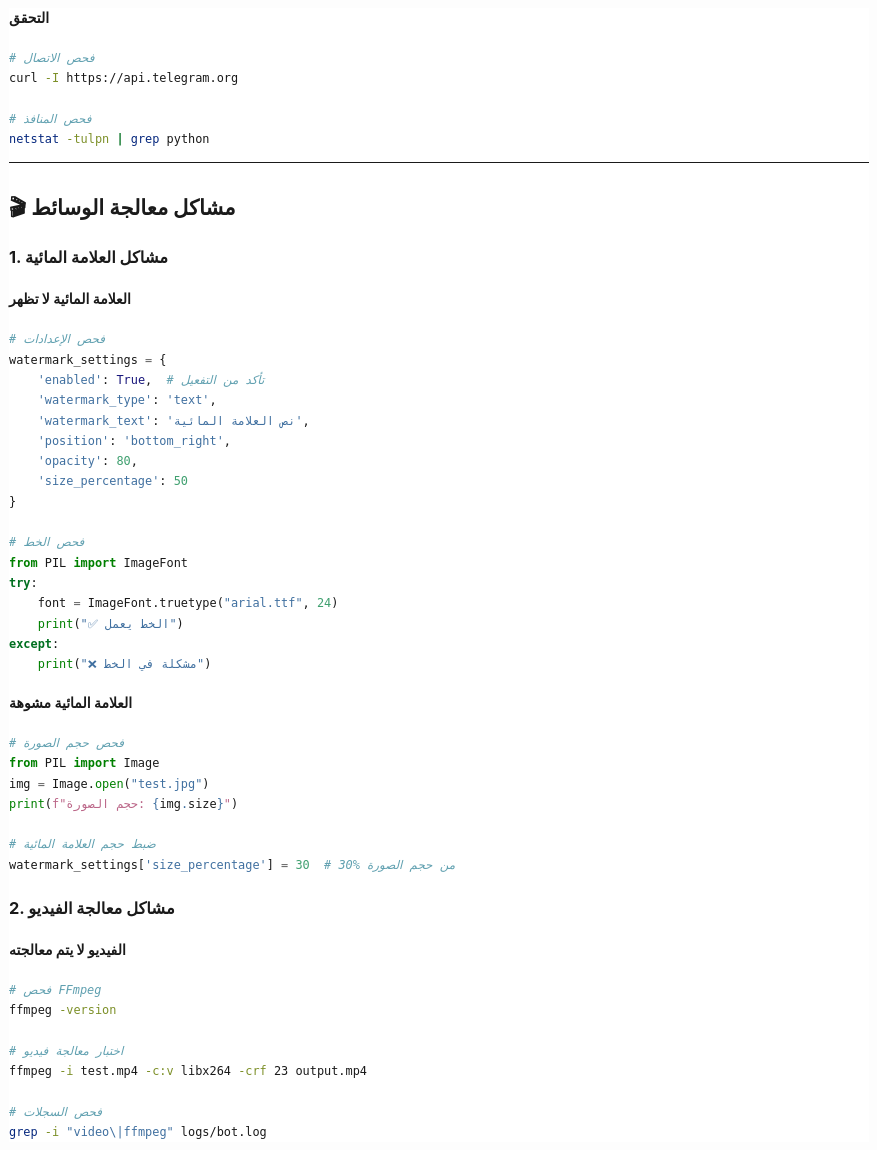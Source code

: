 #### **التحقق**
```bash
# فحص الاتصال
curl -I https://api.telegram.org

# فحص المنافذ
netstat -tulpn | grep python
```

---

## 🎬 **مشاكل معالجة الوسائط**

### **1. مشاكل العلامة المائية**

#### **العلامة المائية لا تظهر**
```python
# فحص الإعدادات
watermark_settings = {
    'enabled': True,  # تأكد من التفعيل
    'watermark_type': 'text',
    'watermark_text': 'نص العلامة المائية',
    'position': 'bottom_right',
    'opacity': 80,
    'size_percentage': 50
}

# فحص الخط
from PIL import ImageFont
try:
    font = ImageFont.truetype("arial.ttf", 24)
    print("✅ الخط يعمل")
except:
    print("❌ مشكلة في الخط")
```

#### **العلامة المائية مشوهة**
```python
# فحص حجم الصورة
from PIL import Image
img = Image.open("test.jpg")
print(f"حجم الصورة: {img.size}")

# ضبط حجم العلامة المائية
watermark_settings['size_percentage'] = 30  # 30% من حجم الصورة
```

### **2. مشاكل معالجة الفيديو**

#### **الفيديو لا يتم معالجته**
```bash
# فحص FFmpeg
ffmpeg -version

# اختبار معالجة فيديو
ffmpeg -i test.mp4 -c:v libx264 -crf 23 output.mp4

# فحص السجلات
grep -i "video\|ffmpeg" logs/bot.log
```
